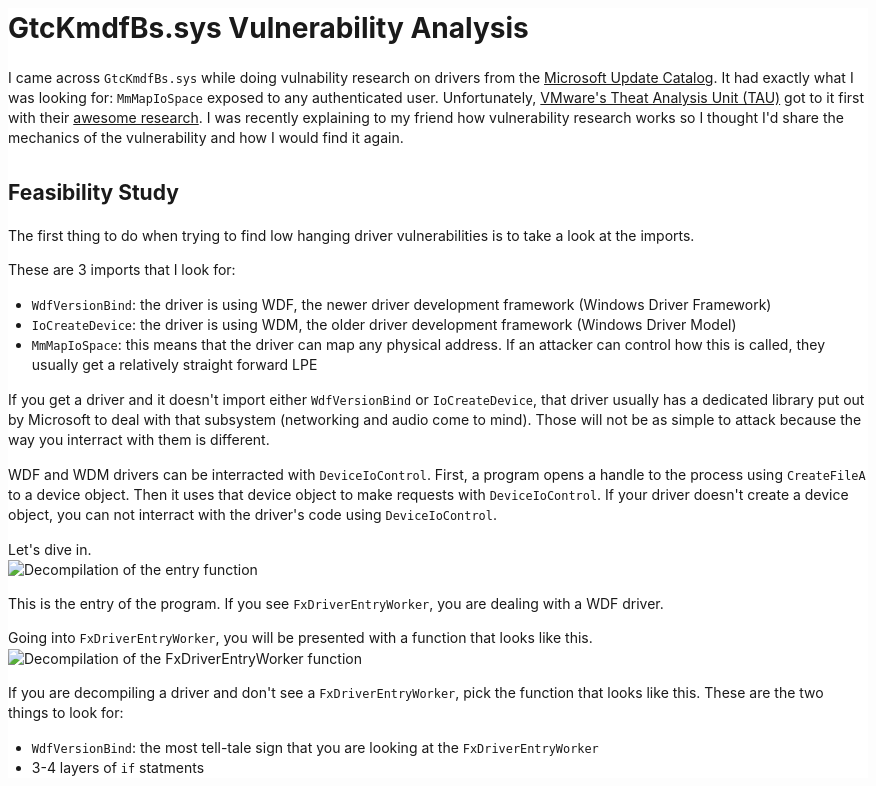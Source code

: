 # GtcKmdfBs.sys Vulnerability Analysis #

I came across `GtcKmdfBs.sys` while doing vulnability research on drivers from
the [Microsoft Update Catalog](https://www.catalog.update.microsoft.com/). It
had exactly what I was looking for: `MmMapIoSpace` exposed to any authenticated
user. Unfortunately, [VMware's Theat Analysis Unit (TAU)](https://www.vmware.com/security/threat-analysis-unit-tau.html) got to it first with their [awesome research](https://blogs.vmware.com/security/2023/10/hunting-vulnerable-kernel-drivers.html). 
I was recently explaining to my friend how vulnerability research works so I
thought I'd share the mechanics of the vulnerability and how I would find it
again.

## Feasibility Study ##

The first thing to do when trying to find low hanging driver vulnerabilities is
to take a look at the imports.

These are 3 imports that I look for:
* `WdfVersionBind`: the driver is using WDF, the newer driver development
  framework (Windows Driver Framework)
* `IoCreateDevice`: the driver is using WDM, the older driver development
  framework (Windows Driver Model)
* `MmMapIoSpace`: this means that the driver can map any physical address. If an
  attacker can control how this is called, they usually get a relatively
  straight forward LPE

If you get a driver and it doesn't import either `WdfVersionBind` or
`IoCreateDevice`, that driver usually has a dedicated library put out by
Microsoft to deal with that subsystem (networking and audio come to mind). Those
will not be as simple to attack because the way you interract with them is
different.

WDF and WDM drivers can be interracted with `DeviceIoControl`. First, a program
opens a handle to the process using `CreateFileA` to a device object. Then it
uses that device object to make requests with `DeviceIoControl`. If your driver
doesn't create a device object, you can not interract with the driver's code
using `DeviceIoControl`.

Let's dive in.\
![Decompilation of the entry function](https://i.imgur.com/ANPhOMv.png)

This is the entry of the program. If you see `FxDriverEntryWorker`, you are
dealing with a WDF driver.

Going into `FxDriverEntryWorker`, you will be presented with a function that
looks like this. \
![Decompilation of the FxDriverEntryWorker function](https://i.imgur.com/sZcmD1G.png)

If you are decompiling a driver and don't see a `FxDriverEntryWorker`, pick the
function that looks like this. These are the two things to look for:
* `WdfVersionBind`: the most tell-tale sign that you are looking at the
  `FxDriverEntryWorker`
* 3-4 layers of `if` statments
